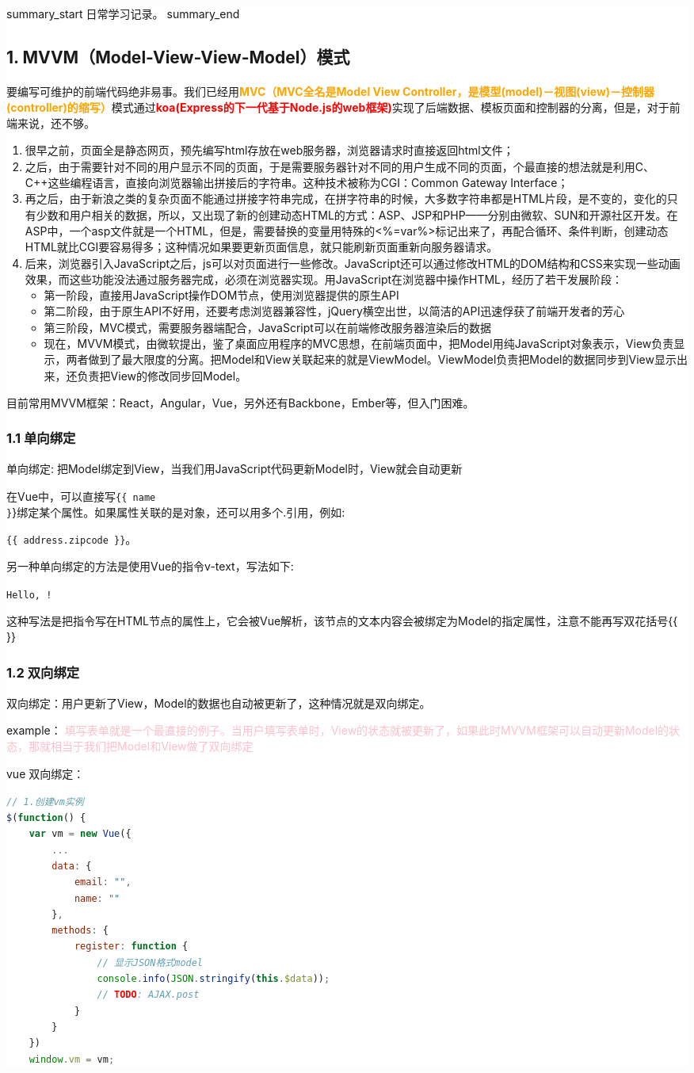 [piexl: 20190823]:"http://ww1.sinaimg.cn/large/0067sbCSly1g7kv53pdupj30im09x0tb.jpg"
summary_start
日常学习记录。
summary_end

## 1. MVVM（Model-View-View-Model）模式

要编写可维护的前端代码绝非易事。我们已经用<font color="orange"><b>MVC（MVC全名是Model View Controller，是模型(model)－视图(view)－控制器(controller)的缩写）</b></font>模式通过<font color="red"><b>koa(Express的下一代基于Node.js的web框架)</b></font>实现了后端数据、模板页面和控制器的分离，但是，对于前端来说，还不够。

1. 很早之前，页面全是静态网页，预先编写html存放在web服务器，浏览器请求时直接返回html文件；
2. 之后，由于需要针对不同的用户显示不同的页面，于是需要服务器针对不同的用户生成不同的页面，个最直接的想法就是利用C、C++这些编程语言，直接向浏览器输出拼接后的字符串。这种技术被称为CGI：Common Gateway Interface；
3. 再之后，由于新浪之类的复杂页面不能通过拼接字符串完成，在拼字符串的时候，大多数字符串都是HTML片段，是不变的，变化的只有少数和用户相关的数据，所以，又出现了新的创建动态HTML的方式：ASP、JSP和PHP——分别由微软、SUN和开源社区开发。在ASP中，一个asp文件就是一个HTML，但是，需要替换的变量用特殊的<%=var%>标记出来了，再配合循环、条件判断，创建动态HTML就比CGI要容易得多；这种情况如果要更新页面信息，就只能刷新页面重新向服务器请求。
4. 后来，浏览器引入JavaScript之后，js可以对页面进行一些修改。JavaScript还可以通过修改HTML的DOM结构和CSS来实现一些动画效果，而这些功能没法通过服务器完成，必须在浏览器实现。用JavaScript在浏览器中操作HTML，经历了若干发展阶段：
	- 第一阶段，直接用JavaScript操作DOM节点，使用浏览器提供的原生API
	- 第二阶段，由于原生API不好用，还要考虑浏览器兼容性，jQuery横空出世，以简洁的API迅速俘获了前端开发者的芳心
	- 第三阶段，MVC模式，需要服务器端配合，JavaScript可以在前端修改服务器渲染后的数据
	- 现在，MVVM模式，由微软提出，鉴了桌面应用程序的MVC思想，在前端页面中，把Model用纯JavaScript对象表示，View负责显示，两者做到了最大限度的分离。把Model和View关联起来的就是ViewModel。ViewModel负责把Model的数据同步到View显示出来，还负责把View的修改同步回Model。

目前常用MVVM框架：React，Angular，Vue，另外还有Backbone，Ember等，但入门困难。

### 1.1 单向绑定

单向绑定: 把Model绑定到View，当我们用JavaScript代码更新Model时，View就会自动更新

在Vue中，可以直接写<code>{{ name }</code>}绑定某个属性。如果属性关联的是对象，还可以用多个.引用，例如:

<code>{{ address.zipcode }}</code>。

另一种单向绑定的方法是使用Vue的指令v-text，写法如下:

<code>Hello, <span v-text="name"></span>!</code>

这种写法是把指令写在HTML节点的属性上，它会被Vue解析，该节点的文本内容会被绑定为Model的指定属性，注意不能再写双花括号{{ }}

### 1.2 双向绑定

双向绑定：用户更新了View，Model的数据也自动被更新了，这种情况就是双向绑定。

example：
	<font color="pink">填写表单就是一个最直接的例子。当用户填写表单时，View的状态就被更新了，如果此时MVVM框架可以自动更新Model的状态，那就相当于我们把Model和View做了双向绑定</font>

vue 双向绑定：
```javascript
// 1.创建vm实例
$(function() {
	var vm = new Vue({
		...
        data: {
        	email: "",
        	name: ""
        },
        methods: {
        	register: function {
        		// 显示JSON格式model
        		console.info(JSON.stringify(this.$data));
        		// TODO: AJAX.post
        	}
        }
	})
	window.vm = vm;
```